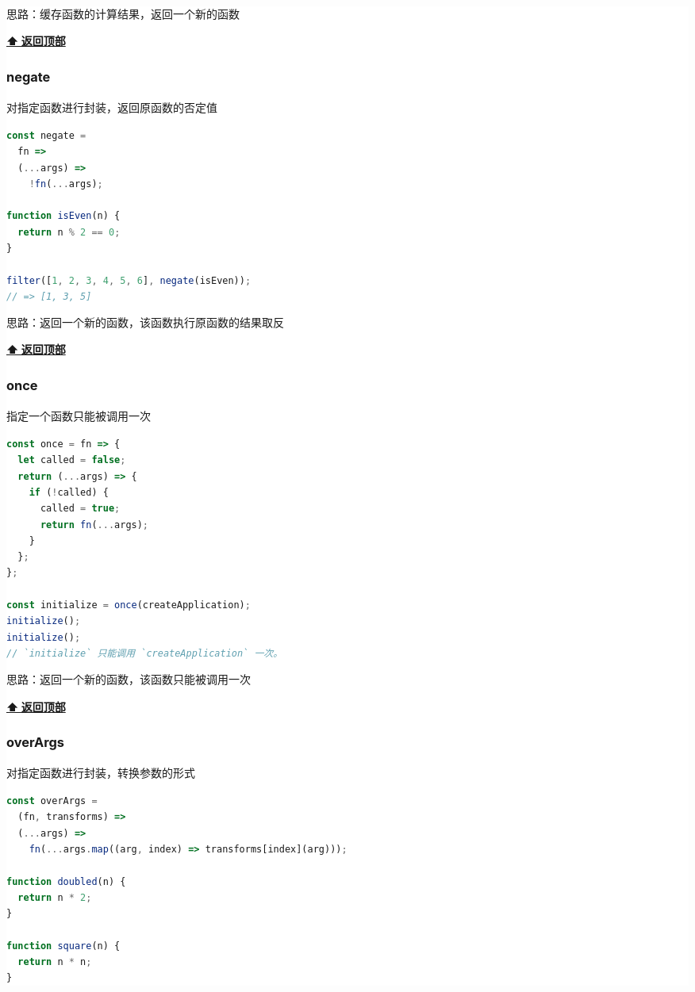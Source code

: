 思路：缓存函数的计算结果，返回一个新的函数

**[⬆ 返回顶部](#lodash-函数列表)**

### negate

对指定函数进行封装，返回原函数的否定值

```js
const negate =
  fn =>
  (...args) =>
    !fn(...args);

function isEven(n) {
  return n % 2 == 0;
}

filter([1, 2, 3, 4, 5, 6], negate(isEven));
// => [1, 3, 5]
```

思路：返回一个新的函数，该函数执行原函数的结果取反

**[⬆ 返回顶部](#lodash-函数列表)**

### once

指定一个函数只能被调用一次

```js
const once = fn => {
  let called = false;
  return (...args) => {
    if (!called) {
      called = true;
      return fn(...args);
    }
  };
};

const initialize = once(createApplication);
initialize();
initialize();
// `initialize` 只能调用 `createApplication` 一次。
```

思路：返回一个新的函数，该函数只能被调用一次

**[⬆ 返回顶部](#lodash-函数列表)**

### overArgs

对指定函数进行封装，转换参数的形式

```js
const overArgs =
  (fn, transforms) =>
  (...args) =>
    fn(...args.map((arg, index) => transforms[index](arg)));

function doubled(n) {
  return n * 2;
}

function square(n) {
  return n * n;
}

```